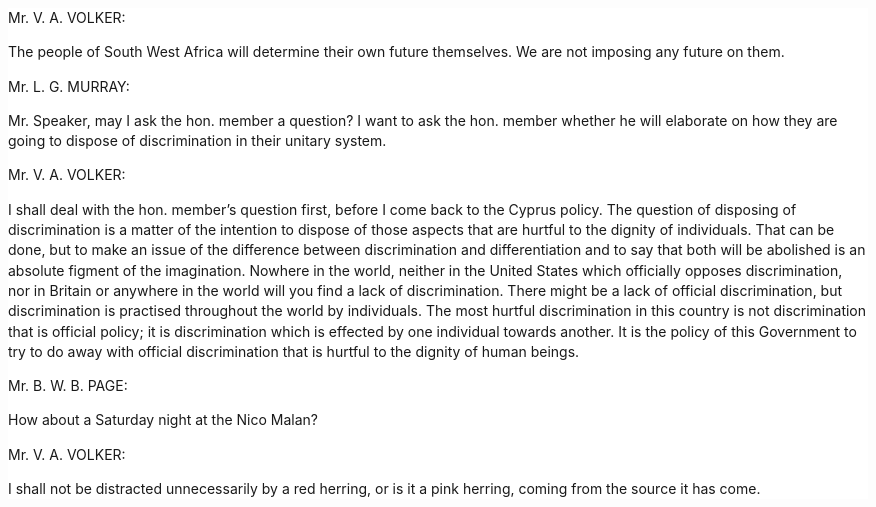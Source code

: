 <from>Mr. <person refersTo="hansard_za">V. A. VOLKER</person>:</from>

<p>The people of South West Africa will determine their own future themselves. We are not imposing any future on them.</p>

</speech>

<speech by="#murray">

<from>Mr. <person refersTo="hansard_za">L. G. MURRAY</person>:</from>

<p>Mr. Speaker, may I ask the hon. member a question? I want to ask the hon. member whether he will elaborate on how they are going to dispose of discrimination in their unitary system.</p>

</speech>

<speech by="#volker">

<from>Mr. <person refersTo="hansard_za">V. A. VOLKER</person>:</from>

<p>I shall deal with the hon. member&#x2019;s question first, before I come back to the Cyprus policy. The question of disposing of discrimination is a matter of the intention to dispose of those aspects that are hurtful to the dignity of individuals. That can be done, but to make an issue of the difference between discrimination and differentiation and to say that both will be abolished is an absolute figment of the imagination. Nowhere in the world, neither in the United States which officially opposes discrimination, nor in Britain or anywhere in the world will you find a lack of discrimination. There might be a lack of official discrimination, but discrimination is practised throughout the world by individuals. The most hurtful discrimination in this country is not discrimination that is official policy; it is discrimination which is effected by one individual towards another. It is the policy of this Government to try to do away with official discrimination that is hurtful to the dignity of human beings.</p>

</speech>

<speech by="#page">

<from>Mr. <person refersTo="hansard_za">B. W. B. PAGE</person>:</from>

<p>How about a Saturday night at the Nico Malan?</p>

</speech>

<speech by="#volker">

<from>Mr. <person refersTo="hansard_za">V. A. VOLKER</person>:</from>

<p>I shall not be distracted unnecessarily by a red herring, or is it a pink herring, coming from the source it has come.</p>
